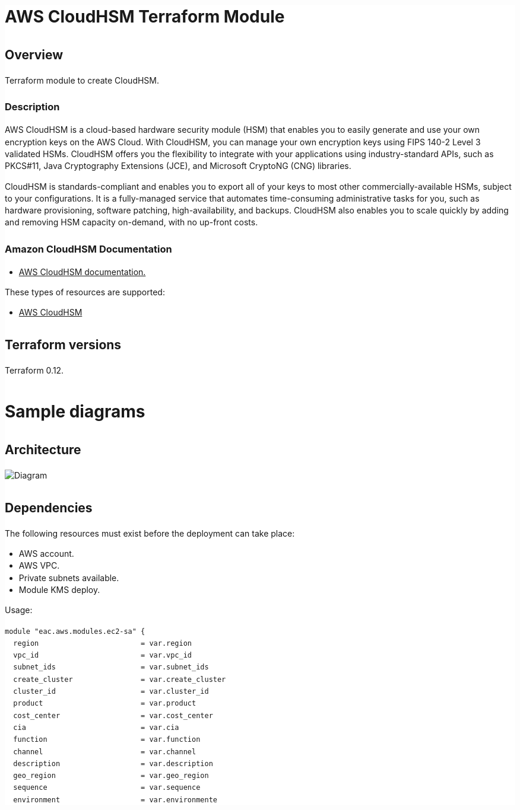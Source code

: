 AWS CloudHSM Terraform Module
==========================================
## Overview
Terraform module to create CloudHSM.
### Description
AWS CloudHSM is a cloud-based hardware security module (HSM) that enables you to easily generate and use your own encryption keys on the AWS Cloud. With CloudHSM, you can manage your own encryption keys using FIPS 140-2 Level 3 validated HSMs. CloudHSM offers you the flexibility to integrate with your applications using industry-standard APIs, such as PKCS#11, Java Cryptography Extensions (JCE), and Microsoft CryptoNG (CNG) libraries.

CloudHSM is standards-compliant and enables you to export all of your keys to most other commercially-available HSMs, subject to your configurations. It is a fully-managed service that automates time-consuming administrative tasks for you, such as hardware provisioning, software patching, high-availability, and backups. CloudHSM also enables you to scale quickly by adding and removing HSM capacity on-demand, with no up-front costs.
### Amazon CloudHSM Documentation
* [AWS CloudHSM documentation.](https://docs.aws.amazon.com/cloudhsm/latest/userguide/introduction.html)

These types of resources are supported:

* [AWS CloudHSM](https://registry.terraform.io/providers/hashicorp/aws/latest/docs/resources/cloudhsm_v2_cluster)

## Terraform versions

Terraform 0.12.

# Sample diagrams
## Architecture

![Diagram](documentation/ArquitectureHSM.png "Architecture diagram")


## Dependencies
The following resources must exist before the deployment can take place:

- AWS account.
- AWS VPC.
- Private subnets available.
- Module KMS deploy.


Usage:

```hcl
module "eac.aws.modules.ec2-sa" {
  region                        = var.region
  vpc_id                        = var.vpc_id
  subnet_ids                    = var.subnet_ids
  create_cluster                = var.create_cluster
  cluster_id                    = var.cluster_id
  product                       = var.product
  cost_center                   = var.cost_center
  cia                           = var.cia
  function                      = var.function
  channel                       = var.channel
  description                   = var.description
  geo_region                    = var.geo_region
  sequence                      = var.sequence
  environment                   = var.environmente
```